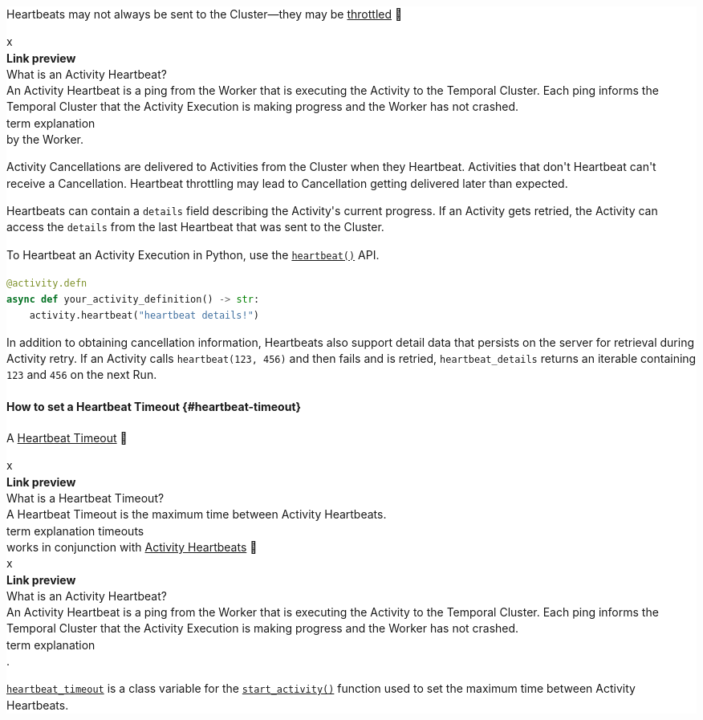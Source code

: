 Heartbeats may not always be sent to the Cluster—they may be [throttled](/activities#throttling) <span id="i-a84cc327-95e6-4fb9-808f-dc99ef690302" class="clickable-i clickable-link-preview">🔗</span><div id="preview-modal-a84cc327-95e6-4fb9-808f-dc99ef690302" class="preview-modal"><div class="modal-header"><div id="x-a84cc327-95e6-4fb9-808f-dc99ef690302" class="clickable-x clickable-link-preview">x</div><b>Link preview</b></div><div class="preview-modal-title">What is an Activity Heartbeat?</div><div class="preview-modal-description">An Activity Heartbeat is a ping from the Worker that is executing the Activity to the Temporal Cluster. Each ping informs the Temporal Cluster that the Activity Execution is making progress and the Worker has not crashed.</div><div class="preview-modal-tags"><span class="preview-modal-tag">term</span> <span class="preview-modal-tag">explanation</span></div></div> by the Worker.

Activity Cancellations are delivered to Activities from the Cluster when they Heartbeat. Activities that don't Heartbeat can't receive a Cancellation.
Heartbeat throttling may lead to Cancellation getting delivered later than expected.

Heartbeats can contain a `details` field describing the Activity's current progress.
If an Activity gets retried, the Activity can access the `details` from the last Heartbeat that was sent to the Cluster.

To Heartbeat an Activity Execution in Python, use the [`heartbeat()`](https://python.temporal.io/temporalio.activity.html#heartbeat) API.

```python
@activity.defn
async def your_activity_definition() -> str:
    activity.heartbeat("heartbeat details!")
```

In addition to obtaining cancellation information, Heartbeats also support detail data that persists on the server for retrieval during Activity retry.
If an Activity calls `heartbeat(123, 456)` and then fails and is retried, `heartbeat_details` returns an iterable containing `123` and `456` on the next Run.

#### How to set a Heartbeat Timeout {#heartbeat-timeout}

A [Heartbeat Timeout](/activities#heartbeat-timeout) <span id="i-88c3a6de-cadf-49f3-80ba-f2003faf02da" class="clickable-i clickable-link-preview">🔗</span><div id="preview-modal-88c3a6de-cadf-49f3-80ba-f2003faf02da" class="preview-modal"><div class="modal-header"><div id="x-88c3a6de-cadf-49f3-80ba-f2003faf02da" class="clickable-x clickable-link-preview">x</div><b>Link preview</b></div><div class="preview-modal-title">What is a Heartbeat Timeout?</div><div class="preview-modal-description">A Heartbeat Timeout is the maximum time between Activity Heartbeats.</div><div class="preview-modal-tags"><span class="preview-modal-tag">term</span> <span class="preview-modal-tag">explanation</span> <span class="preview-modal-tag">timeouts</span></div></div> works in conjunction with [Activity Heartbeats](/activities#activity-heartbeat) <span id="i-4a6aa30e-678f-4c3a-924b-7dd9b0523a2b" class="clickable-i clickable-link-preview">🔗</span><div id="preview-modal-4a6aa30e-678f-4c3a-924b-7dd9b0523a2b" class="preview-modal"><div class="modal-header"><div id="x-4a6aa30e-678f-4c3a-924b-7dd9b0523a2b" class="clickable-x clickable-link-preview">x</div><b>Link preview</b></div><div class="preview-modal-title">What is an Activity Heartbeat?</div><div class="preview-modal-description">An Activity Heartbeat is a ping from the Worker that is executing the Activity to the Temporal Cluster. Each ping informs the Temporal Cluster that the Activity Execution is making progress and the Worker has not crashed.</div><div class="preview-modal-tags"><span class="preview-modal-tag">term</span> <span class="preview-modal-tag">explanation</span></div></div>.

[`heartbeat_timeout`](https://python.temporal.io/temporalio.worker.StartActivityInput.html#heartbeat_timeout) is a class variable for the [`start_activity()`](https://python.temporal.io/temporalio.workflow.html#start_activity) function used to set the maximum time between Activity Heartbeats.
